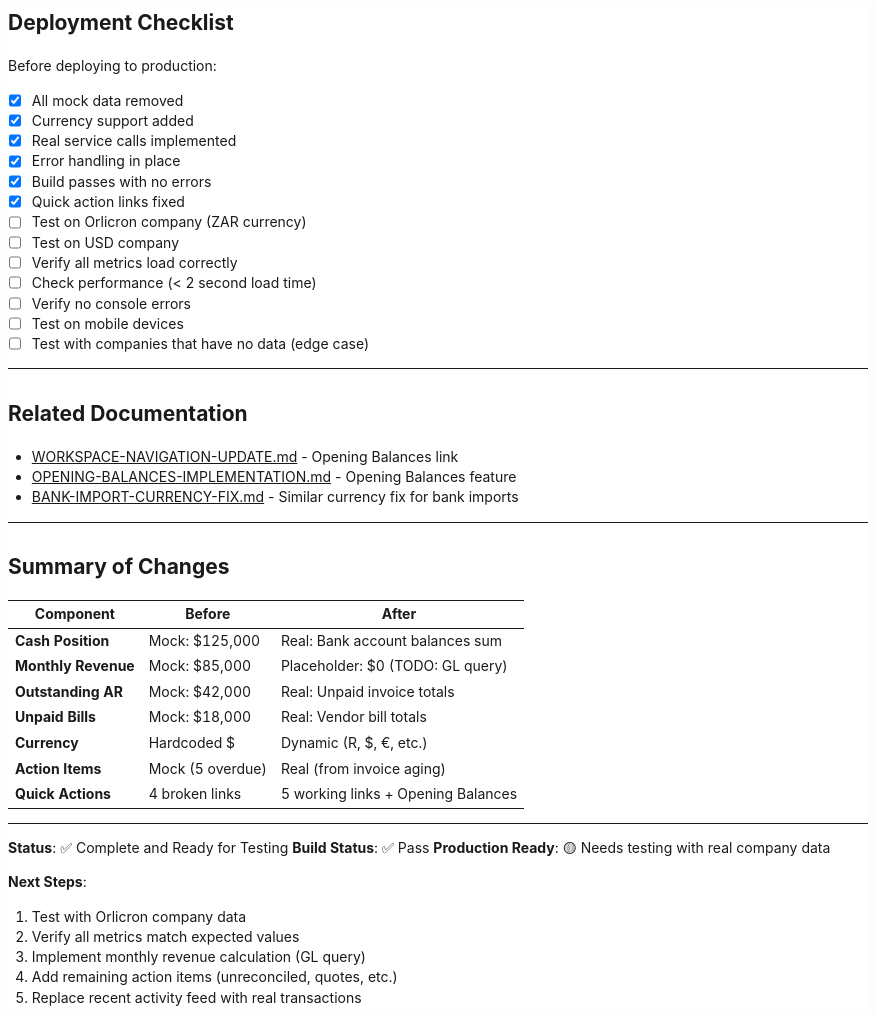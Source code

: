 
## Deployment Checklist

Before deploying to production:

- [x] All mock data removed
- [x] Currency support added
- [x] Real service calls implemented
- [x] Error handling in place
- [x] Build passes with no errors
- [x] Quick action links fixed
- [ ] Test on Orlicron company (ZAR currency)
- [ ] Test on USD company
- [ ] Verify all metrics load correctly
- [ ] Check performance (< 2 second load time)
- [ ] Verify no console errors
- [ ] Test on mobile devices
- [ ] Test with companies that have no data (edge case)

---

## Related Documentation

- [WORKSPACE-NAVIGATION-UPDATE.md](WORKSPACE-NAVIGATION-UPDATE.md) - Opening Balances link
- [OPENING-BALANCES-IMPLEMENTATION.md](OPENING-BALANCES-IMPLEMENTATION.md) - Opening Balances feature
- [BANK-IMPORT-CURRENCY-FIX.md](BANK-IMPORT-CURRENCY-FIX.md) - Similar currency fix for bank imports

---

## Summary of Changes

| Component | Before | After |
|-----------|--------|-------|
| **Cash Position** | Mock: $125,000 | Real: Bank account balances sum |
| **Monthly Revenue** | Mock: $85,000 | Placeholder: $0 (TODO: GL query) |
| **Outstanding AR** | Mock: $42,000 | Real: Unpaid invoice totals |
| **Unpaid Bills** | Mock: $18,000 | Real: Vendor bill totals |
| **Currency** | Hardcoded $ | Dynamic (R, $, €, etc.) |
| **Action Items** | Mock (5 overdue) | Real (from invoice aging) |
| **Quick Actions** | 4 broken links | 5 working links + Opening Balances |

---

**Status**: ✅ Complete and Ready for Testing
**Build Status**: ✅ Pass
**Production Ready**: 🟡 Needs testing with real company data

**Next Steps**:
1. Test with Orlicron company data
2. Verify all metrics match expected values
3. Implement monthly revenue calculation (GL query)
4. Add remaining action items (unreconciled, quotes, etc.)
5. Replace recent activity feed with real transactions
